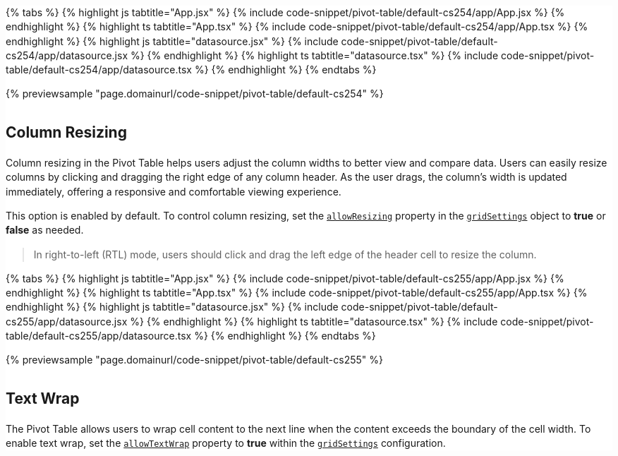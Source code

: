 {% tabs %}
{% highlight js tabtitle="App.jsx" %}
{% include code-snippet/pivot-table/default-cs254/app/App.jsx %}
{% endhighlight %}
{% highlight ts tabtitle="App.tsx" %}
{% include code-snippet/pivot-table/default-cs254/app/App.tsx %}
{% endhighlight %}
{% highlight js tabtitle="datasource.jsx" %}
{% include code-snippet/pivot-table/default-cs254/app/datasource.jsx %}
{% endhighlight %}
{% highlight ts tabtitle="datasource.tsx" %}
{% include code-snippet/pivot-table/default-cs254/app/datasource.tsx %}
{% endhighlight %}
{% endtabs %}

{% previewsample "page.domainurl/code-snippet/pivot-table/default-cs254" %}

## Column Resizing

Column resizing in the Pivot Table helps users adjust the column widths to better view and compare data. Users can easily resize columns by clicking and dragging the right edge of any column header. As the user drags, the column’s width is updated immediately, offering a responsive and comfortable viewing experience.

This option is enabled by default. To control column resizing, set the [`allowResizing`](https://ej2.syncfusion.com/react/documentation/api/pivotview/gridSettingsModel/#allowresizing) property in the [`gridSettings`](https://ej2.syncfusion.com/react/documentation/api/pivotview/#gridsettings) object to **true** or **false** as needed.

> In right-to-left (RTL) mode, users should click and drag the left edge of the header cell to resize the column.

{% tabs %}
{% highlight js tabtitle="App.jsx" %}
{% include code-snippet/pivot-table/default-cs255/app/App.jsx %}
{% endhighlight %}
{% highlight ts tabtitle="App.tsx" %}
{% include code-snippet/pivot-table/default-cs255/app/App.tsx %}
{% endhighlight %}
{% highlight js tabtitle="datasource.jsx" %}
{% include code-snippet/pivot-table/default-cs255/app/datasource.jsx %}
{% endhighlight %}
{% highlight ts tabtitle="datasource.tsx" %}
{% include code-snippet/pivot-table/default-cs255/app/datasource.tsx %}
{% endhighlight %}
{% endtabs %}

{% previewsample "page.domainurl/code-snippet/pivot-table/default-cs255" %}

## Text Wrap

The Pivot Table allows users to wrap cell content to the next line when the content exceeds the boundary of the cell width. To enable text wrap, set the [`allowTextWrap`](https://ej2.syncfusion.com/react/documentation/api/pivotview/gridSettingsModel/#allowtextwrap) property to **true** within the [`gridSettings`](https://ej2.syncfusion.com/react/documentation/api/pivotview/#gridsettings) configuration.
